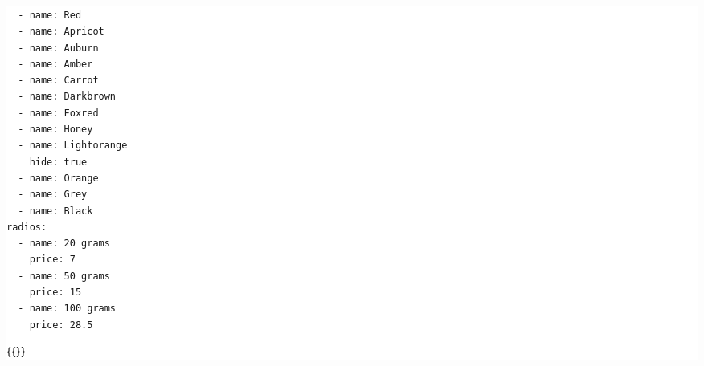       - name: Red
      - name: Apricot
      - name: Auburn
      - name: Amber
      - name: Carrot
      - name: Darkbrown
      - name: Foxred
      - name: Honey
      - name: Lightorange
        hide: true
      - name: Orange
      - name: Grey
      - name: Black
    radios:
      - name: 20 grams
        price: 7
      - name: 50 grams
        price: 15
      - name: 100 grams
        price: 28.5

{{</section>}}
